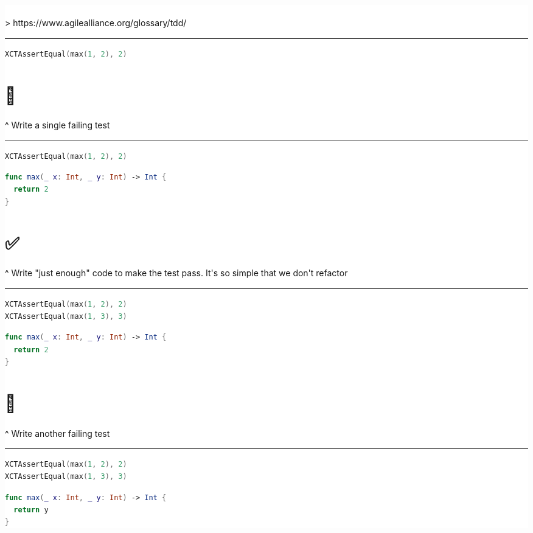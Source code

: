 <br />
> https://www.agilealliance.org/glossary/tdd/

---

```swift
XCTAssertEqual(max(1, 2), 2)
```

# 🔴

^ Write a single failing test

---

```swift
XCTAssertEqual(max(1, 2), 2)
```

```swift
func max(_ x: Int, _ y: Int) -> Int {
  return 2
}
```

# ✅

^ Write "just enough" code to make the test pass. It's so simple that we don't refactor

---

```swift
XCTAssertEqual(max(1, 2), 2)
XCTAssertEqual(max(1, 3), 3)
```

```swift
func max(_ x: Int, _ y: Int) -> Int {
  return 2
}
```

# 🔴

^ Write another failing test

---

```swift
XCTAssertEqual(max(1, 2), 2)
XCTAssertEqual(max(1, 3), 3)
```

```swift
func max(_ x: Int, _ y: Int) -> Int {
  return y
}
```

